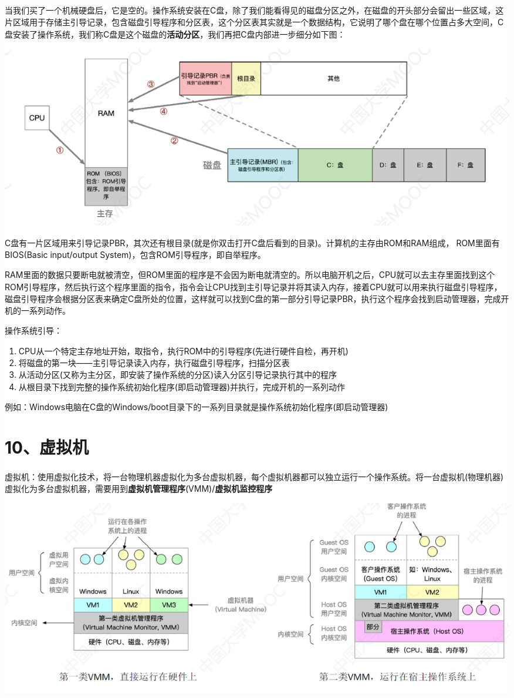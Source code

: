 当我们买了一个机械硬盘后，它是空的。操作系统安装在C盘，除了我们能看得见的磁盘分区之外，在磁盘的开头部分会留出一些区域，这片区域用于存储主引导记录，包含磁盘引导程序和分区表，这个分区表其实就是一个数据结构，它说明了哪个盘在哪个位置占多大空间，C盘安装了操作系统，我们称C盘是这个磁盘的**活动分区**，我们再把C盘内部进一步细分如下图：

![](王道OS绪论(一).assets/44.png)

C盘有一片区域用来引导记录PBR，其次还有根目录(就是你双击打开C盘后看到的目录)。计算机的主存由ROM和RAM组成， ROM里面有BIOS(Basic input/output System)，包含ROM引导程序，即自举程序。

 RAM里面的数据只要断电就被清空，但ROM里面的程序是不会因为断电就清空的。所以电脑开机之后，CPU就可以去主存里面找到这个ROM引导程序，然后执行这个程序里面的指令，指令会让CPU找到主引导记录并将其读入内存，接着CPU就可以用来执行磁盘引导程序，磁盘引导程序会根据分区表来确定C盘所处的位置，这样就可以找到C盘的第一部分引导记录PBR，执行这个程序会找到启动管理器，完成开机的一系列动作。



操作系统引导：

1.  CPU从一个特定主存地址开始，取指令，执行ROM中的引导程序(先进行硬件自检，再开机)
2. 将磁盘的第一块——主引导记录读入内存，执行磁盘引导程序，扫描分区表
3. 从活动分区(又称为主分区，即安装了操作系统的分区)读入分区引导记录执行其中的程序
4. 从根目录下找到完整的操作系统初始化程序(即启动管理器)并执行，完成开机的一系列动作

例如：Windows电脑在C盘的Windows/boot目录下的一系列目录就是操作系统初始化程序(即启动管理器)





# 10、虚拟机

虚拟机：使用虚拟化技术，将一台物理机器虚拟化为多台虚拟机器，每个虚拟机器都可以独立运行一个操作系统。将一台虚拟机(物理机器)虚拟化为多台虚拟机器，需要用到**虚拟机管理程序**(VMM)/**虚拟机监控程序**

![](王道OS绪论(一).assets/45.png)

